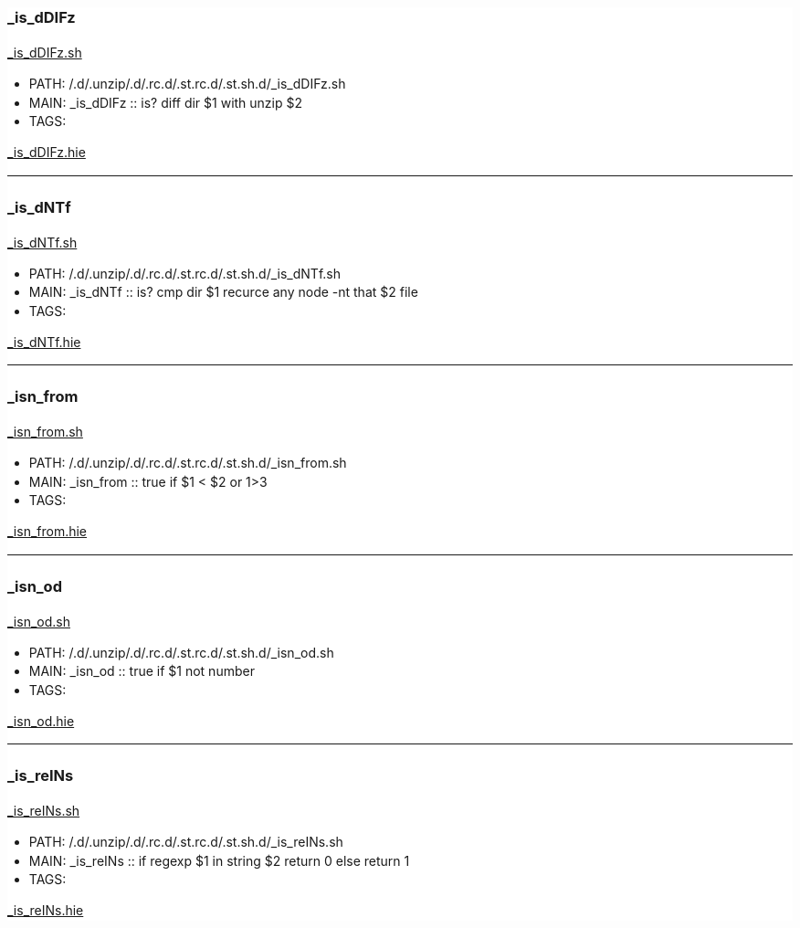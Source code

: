 ### _is_dDIFz
[_is_dDIFz.sh](/.d/.unzip/.d/.rc.d/.st.rc.d/.st.sh.d/_is_dDIFz.sh)

- PATH: /.d/.unzip/.d/.rc.d/.st.rc.d/.st.sh.d/_is_dDIFz.sh
- MAIN: _is_dDIFz :: is? diff dir $1 with unzip $2
- TAGS: 

[_is_dDIFz.hie](/.d/.unzip/.d/.rc.d/.st.rc.d/.st.hie.d/_is_dDIFz.hie)

------------------------------------------------


### _is_dNTf
[_is_dNTf.sh](/.d/.unzip/.d/.rc.d/.st.rc.d/.st.sh.d/_is_dNTf.sh)

- PATH: /.d/.unzip/.d/.rc.d/.st.rc.d/.st.sh.d/_is_dNTf.sh
- MAIN: _is_dNTf :: is? cmp dir $1 recurce any node -nt that $2 file
- TAGS: 

[_is_dNTf.hie](/.d/.unzip/.d/.rc.d/.st.rc.d/.st.hie.d/_is_dNTf.hie)

------------------------------------------------


### _isn_from
[_isn_from.sh](/.d/.unzip/.d/.rc.d/.st.rc.d/.st.sh.d/_isn_from.sh)

- PATH: /.d/.unzip/.d/.rc.d/.st.rc.d/.st.sh.d/_isn_from.sh
- MAIN: _isn_from :: true if $1 < $2 or $1 >$3
- TAGS: 

[_isn_from.hie](/.d/.unzip/.d/.rc.d/.st.rc.d/.st.hie.d/_isn_from.hie)

------------------------------------------------


### _isn_od
[_isn_od.sh](/.d/.unzip/.d/.rc.d/.st.rc.d/.st.sh.d/_isn_od.sh)

- PATH: /.d/.unzip/.d/.rc.d/.st.rc.d/.st.sh.d/_isn_od.sh
- MAIN: _isn_od :: true if $1 not number
- TAGS: 

[_isn_od.hie](/.d/.unzip/.d/.rc.d/.st.rc.d/.st.hie.d/_isn_od.hie)

------------------------------------------------


### _is_reINs
[_is_reINs.sh](/.d/.unzip/.d/.rc.d/.st.rc.d/.st.sh.d/_is_reINs.sh)

- PATH: /.d/.unzip/.d/.rc.d/.st.rc.d/.st.sh.d/_is_reINs.sh
- MAIN: _is_reINs :: if regexp $1 in string $2 return 0 else return 1
- TAGS: 

[_is_reINs.hie](/.d/.unzip/.d/.rc.d/.st.rc.d/.st.hie.d/_is_reINs.hie)
